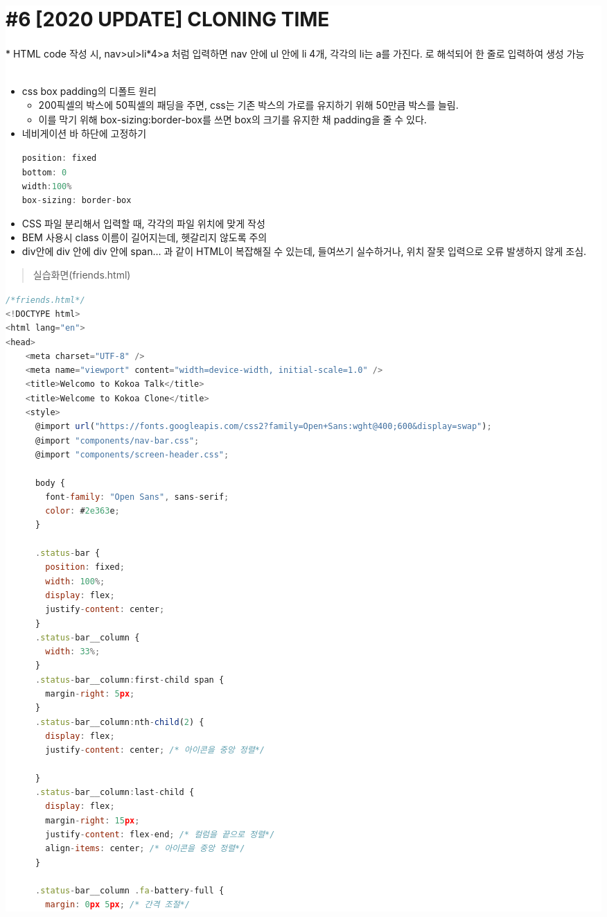 
<h1>#6 [2020 UPDATE] CLONING TIME</h1>
* HTML code 작성 시, nav>ul>li*4>a 처럼 입력하면 nav 안에 ul 안에 li 4개, 각각의 li는 a를 가진다. 로 해석되어 한 줄로 입력하여 생성 가능<br/><br/>

* css box padding의 디폴트 원리
    * 200픽셀의 박스에 50픽셀의 패딩을 주면, css는 기존 박스의 가로를 유지하기 위해 50만큼 박스를 늘림.
    * 이를 막기 위해 box-sizing:border-box를 쓰면 box의 크기를 유지한 채 padding을 줄 수 있다.
* 네비게이션 바 하단에 고정하기
    ```java
    position: fixed
    bottom: 0
    width:100%
    box-sizing: border-box
    ```
* CSS 파일 분리해서 입력할 때, 각각의 파일 위치에 맞게 작성
* BEM 사용시 class 이름이 길어지는데, 헷갈리지 않도록 주의
* div안에 div 안에 div 안에 span... 과 같이 HTML이 복잡해질 수 있는데, 들여쓰기 실수하거나, 위치 잘못 입력으로 오류 발생하지 않게 조심.

>실습화면(friends.html)
```javascript
/*friends.html*/
<!DOCTYPE html>
<html lang="en">
<head>
    <meta charset="UTF-8" />
    <meta name="viewport" content="width=device-width, initial-scale=1.0" />
    <title>Welcomo to Kokoa Talk</title>
    <title>Welcome to Kokoa Clone</title>
    <style>
      @import url("https://fonts.googleapis.com/css2?family=Open+Sans:wght@400;600&display=swap");
      @import "components/nav-bar.css";
      @import "components/screen-header.css";

      body {
        font-family: "Open Sans", sans-serif;
        color: #2e363e;
      }

      .status-bar {
        position: fixed;
        width: 100%; 
        display: flex;
        justify-content: center;
      }  
      .status-bar__column {
        width: 33%;
      }
      .status-bar__column:first-child span {
        margin-right: 5px;
      }
      .status-bar__column:nth-child(2) {
        display: flex;
        justify-content: center; /* 아이콘을 중앙 정렬*/
        
      }
      .status-bar__column:last-child {
        display: flex;
        margin-right: 15px;
        justify-content: flex-end; /* 컬럼을 끝으로 정렬*/
        align-items: center; /* 아이콘을 중앙 정렬*/
      }

      .status-bar__column .fa-battery-full {
        margin: 0px 5px; /* 간격 조절*/
```